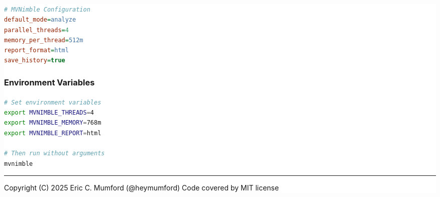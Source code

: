 ```ini
# MVNimble Configuration
default_mode=analyze
parallel_threads=4
memory_per_thread=512m
report_format=html
save_history=true
```

### Environment Variables

```bash
# Set environment variables
export MVNIMBLE_THREADS=4
export MVNIMBLE_MEMORY=768m
export MVNIMBLE_REPORT=html

# Then run without arguments
mvnimble
```

---
Copyright (C) 2025 Eric C. Mumford (@heymumford) Code covered by MIT license
